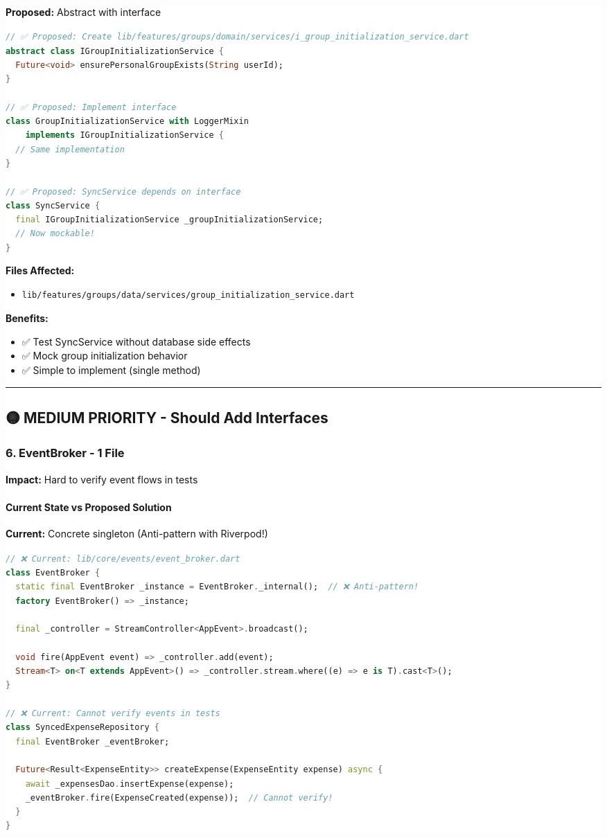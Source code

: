 **Proposed:** Abstract with interface
```dart
// ✅ Proposed: Create lib/features/groups/domain/services/i_group_initialization_service.dart
abstract class IGroupInitializationService {
  Future<void> ensurePersonalGroupExists(String userId);
}

// ✅ Proposed: Implement interface
class GroupInitializationService with LoggerMixin
    implements IGroupInitializationService {
  // Same implementation
}

// ✅ Proposed: SyncService depends on interface
class SyncService {
  final IGroupInitializationService _groupInitializationService;
  // Now mockable!
}
```

**Files Affected:**
- `lib/features/groups/data/services/group_initialization_service.dart`

**Benefits:**
- ✅ Test SyncService without database side effects
- ✅ Mock group initialization behavior
- ✅ Simple to implement (single method)

---

## 🟡 MEDIUM PRIORITY - Should Add Interfaces

### 6. EventBroker - 1 File

**Impact:** Hard to verify event flows in tests

#### Current State vs Proposed Solution

**Current:** Concrete singleton (Anti-pattern with Riverpod!)
```dart
// ❌ Current: lib/core/events/event_broker.dart
class EventBroker {
  static final EventBroker _instance = EventBroker._internal();  // ❌ Anti-pattern!
  factory EventBroker() => _instance;

  final _controller = StreamController<AppEvent>.broadcast();

  void fire(AppEvent event) => _controller.add(event);
  Stream<T> on<T extends AppEvent>() => _controller.stream.where((e) => e is T).cast<T>();
}

// ❌ Current: Cannot verify events in tests
class SyncedExpenseRepository {
  final EventBroker _eventBroker;

  Future<Result<ExpenseEntity>> createExpense(ExpenseEntity expense) async {
    await _expensesDao.insertExpense(expense);
    _eventBroker.fire(ExpenseCreated(expense));  // Cannot verify!
  }
}
```
